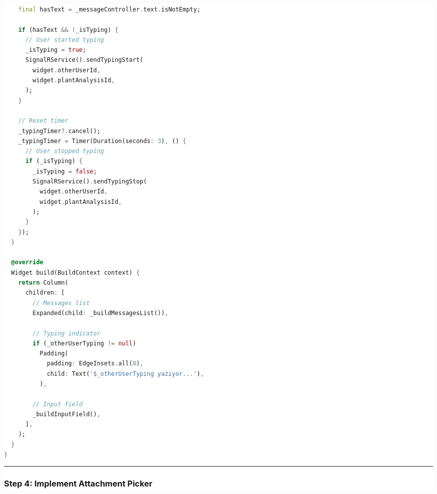 ```dart
    final hasText = _messageController.text.isNotEmpty;

    if (hasText && !_isTyping) {
      // User started typing
      _isTyping = true;
      SignalRService().sendTypingStart(
        widget.otherUserId,
        widget.plantAnalysisId,
      );
    }

    // Reset timer
    _typingTimer?.cancel();
    _typingTimer = Timer(Duration(seconds: 3), () {
      // User stopped typing
      if (_isTyping) {
        _isTyping = false;
        SignalRService().sendTypingStop(
          widget.otherUserId,
          widget.plantAnalysisId,
        );
      }
    });
  }

  @override
  Widget build(BuildContext context) {
    return Column(
      children: [
        // Messages list
        Expanded(child: _buildMessagesList()),

        // Typing indicator
        if (_otherUserTyping != null)
          Padding(
            padding: EdgeInsets.all(8),
            child: Text('$_otherUserTyping yazıyor...'),
          ),

        // Input field
        _buildInputField(),
      ],
    );
  }
}
```

---

### Step 4: Implement Attachment Picker
